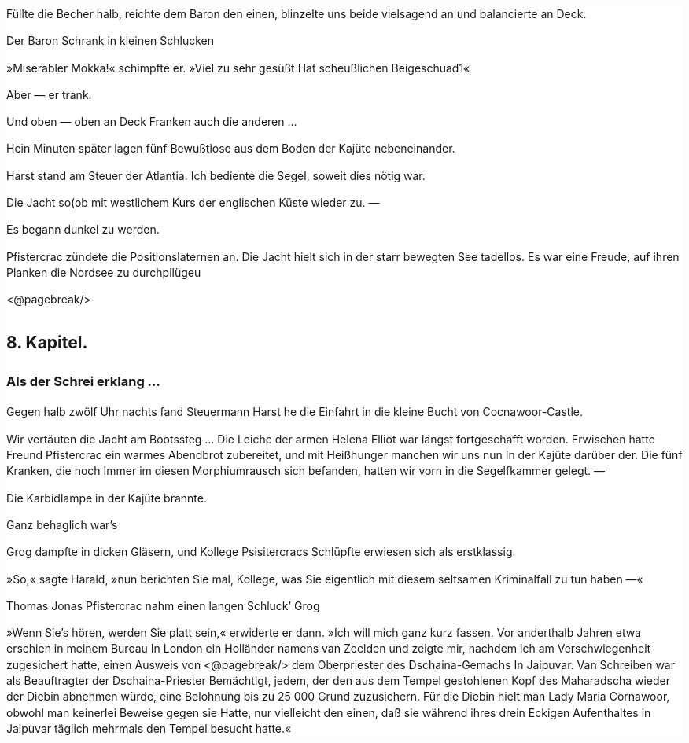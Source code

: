 Füllte die Becher halb, reichte dem Baron den einen,
blinzelte uns beide vielsagend an und balancierte an Deck.

Der Baron Schrank in kleinen Schlucken

»Miserabler Mokka!« schimpfte er. »Viel zu sehr gesüßt
Hat scheußlichen Beigeschuad1«

Aber — er trank.

Und oben — oben an Deck Franken auch die anderen …

Hein Minuten später lagen fünf Bewußtlose aus dem
Boden der Kajüte nebeneinander.

Harst stand am Steuer der Atlantia. Ich bediente die
Segel, soweit dies nötig war.

Die Jacht so(ob mit westlichem Kurs der englischen
Küste wieder zu. —

Es begann dunkel zu werden.

Pfistercrac zündete die Positionslaternen an. Die Jacht
hielt sich in der starr bewegten See tadellos. Es war eine
Freude, auf ihren Planken die Nordsee zu durchpilügeu

<@pagebreak/>

<h2>8. Kapitel.</h2>
<h3>Als der Schrei erklang …</h3>

Gegen halb zwölf Uhr nachts fand Steuermann Harst
he die Einfahrt in die kleine Bucht von Cocnawoor-Castle.

Wir vertäuten die Jacht am Bootssteg … Die Leiche der
armen Helena Elliot war längst fortgeschafft worden.
Erwischen hatte Freund Pfistercrac ein warmes Abendbrot
zubereitet, und mit Heißhunger manchen wir uns nun
In der Kajüte darüber der. Die fünf Kranken, die noch
Immer im diesen Morphiumrausch sich befanden, hatten wir
vorn in die Segelfkammer gelegt. —

Die Karbidlampe in der Kajüte brannte.

Ganz behaglich war’s

Grog dampfte in dicken Gläsern, und Kollege Psisitercracs
Schlüpfte erwiesen sich als erstklassig.

»So,« sagte Harald, »nun berichten Sie mal, Kollege,
was Sie eigentlich mit diesem seltsamen Kriminalfall zu
tun haben —«

Thomas Jonas Pfistercrac nahm einen langen Schluck’
Grog

»Wenn Sie’s hören, werden Sie platt sein,« erwiderte
er dann. »Ich will mich ganz kurz fassen. Vor anderthalb
Jahren etwa erschien in meinem Bureau In London ein
Holländer namens van Zeelden und zeigte mir, nachdem ich
am Verschwiegenheit zugesichert hatte, einen Ausweis von
<@pagebreak/>
dem Oberpriester des Dschaina-Gemachs In Jaipuvar. Van
Schreiben war als Beauftragter der Dschaina-Priester Bemächtigt,
jedem, der den aus dem Tempel gestohlenen Kopf
des Maharadscha wieder der Diebin abnehmen würde, eine
Belohnung bis zu 25&nbsp;000 Grund zuzusichern. Für die Diebin
hielt man Lady Maria Cornawoor, obwohl man keinerlei
Beweise gegen sie Hatte, nur vielleicht den einen, daß sie
während ihres drein Eckigen Aufenthaltes in Jaipuvar täglich
mehrmals den Tempel besucht hatte.«
